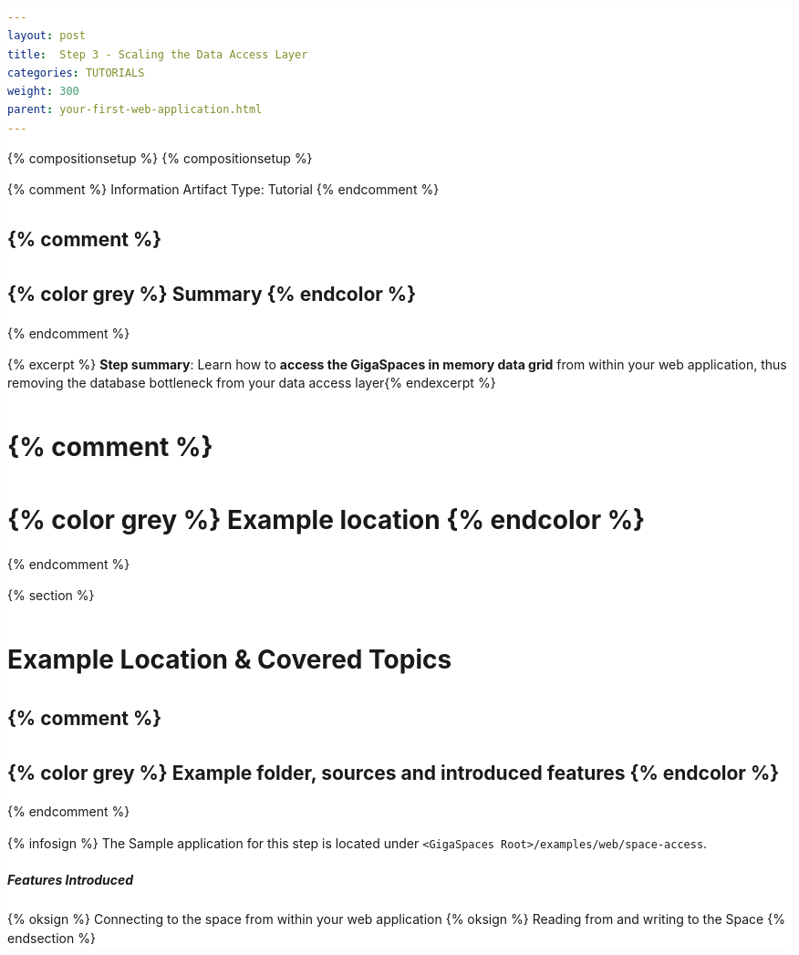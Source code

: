 ```yaml
---
layout: post
title:  Step 3 - Scaling the Data Access Layer
categories: TUTORIALS
weight: 300
parent: your-first-web-application.html
---
```


{% compositionsetup %}
{% compositionsetup %}

{% comment %}
 Information Artifact Type: Tutorial
{% endcomment %}

{% comment %}
--------------------------------------------------------------------------
{% color grey %}   Summary
{% endcolor %}
-------------------------------------------------------------------------------
{% endcomment %}

{% excerpt %}
**Step summary**: Learn how to **access the GigaSpaces in memory data grid** from within your web application, thus removing the database bottleneck from your data access layer{% endexcerpt %}

{% comment %}
========================================================================================
{% color grey %}   Example location
{% endcolor %}
==========================================================================================
{% endcomment %}

{% section %}

# Example Location & Covered Topics

{% comment %}
--------------------------------------------------------------------------
{% color grey %}   Example folder, sources and introduced features
{% endcolor %}
-------------------------------------------------------------------------------
{% endcomment %}

{% infosign %} The Sample application for this step is located under `<GigaSpaces Root>/examples/web/space-access`.

##### Features Introduced

{% oksign %} Connecting to the space from within your web application
{% oksign %} Reading from and writing to the Space
{% endsection %}
